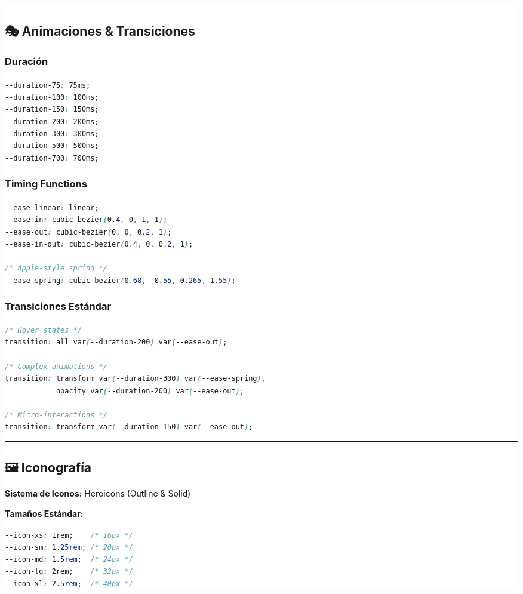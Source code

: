 
---

## 🎭 Animaciones & Transiciones

### Duración

```css
--duration-75: 75ms;
--duration-100: 100ms;
--duration-150: 150ms;
--duration-200: 200ms;
--duration-300: 300ms;
--duration-500: 500ms;
--duration-700: 700ms;
```

### Timing Functions

```css
--ease-linear: linear;
--ease-in: cubic-bezier(0.4, 0, 1, 1);
--ease-out: cubic-bezier(0, 0, 0.2, 1);
--ease-in-out: cubic-bezier(0.4, 0, 0.2, 1);

/* Apple-style spring */
--ease-spring: cubic-bezier(0.68, -0.55, 0.265, 1.55);
```

### Transiciones Estándar

```css
/* Hover states */
transition: all var(--duration-200) var(--ease-out);

/* Complex animations */
transition: transform var(--duration-300) var(--ease-spring),
            opacity var(--duration-200) var(--ease-out);

/* Micro-interactions */
transition: transform var(--duration-150) var(--ease-out);
```

---

## 🖼️ Iconografía

**Sistema de Iconos:** Heroicons (Outline & Solid)

**Tamaños Estándar:**
```css
--icon-xs: 1rem;    /* 16px */
--icon-sm: 1.25rem; /* 20px */
--icon-md: 1.5rem;  /* 24px */
--icon-lg: 2rem;    /* 32px */
--icon-xl: 2.5rem;  /* 40px */
```
